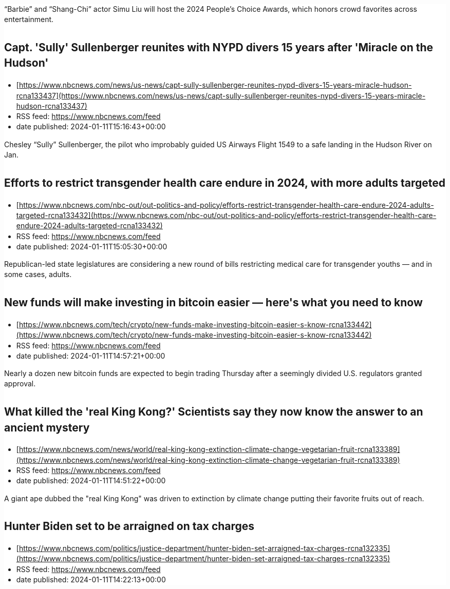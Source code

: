 “Barbie” and “Shang-Chi” actor Simu Liu will host the 2024 People’s Choice Awards, which honors crowd favorites across entertainment.

## Capt. 'Sully' Sullenberger reunites with NYPD divers 15 years after 'Miracle on the Hudson'
 - [https://www.nbcnews.com/news/us-news/capt-sully-sullenberger-reunites-nypd-divers-15-years-miracle-hudson-rcna133437](https://www.nbcnews.com/news/us-news/capt-sully-sullenberger-reunites-nypd-divers-15-years-miracle-hudson-rcna133437)
 - RSS feed: https://www.nbcnews.com/feed
 - date published: 2024-01-11T15:16:43+00:00

Chesley “Sully” Sullenberger, the pilot who improbably guided US Airways Flight 1549 to a safe landing in the Hudson River on Jan.

## Efforts to restrict transgender health care endure in 2024, with more adults targeted
 - [https://www.nbcnews.com/nbc-out/out-politics-and-policy/efforts-restrict-transgender-health-care-endure-2024-adults-targeted-rcna133432](https://www.nbcnews.com/nbc-out/out-politics-and-policy/efforts-restrict-transgender-health-care-endure-2024-adults-targeted-rcna133432)
 - RSS feed: https://www.nbcnews.com/feed
 - date published: 2024-01-11T15:05:30+00:00

Republican-led state legislatures are considering a new round of bills restricting medical care for transgender youths — and in some cases, adults.

## New funds will make investing in bitcoin easier — here's what you need to know
 - [https://www.nbcnews.com/tech/crypto/new-funds-make-investing-bitcoin-easier-s-know-rcna133442](https://www.nbcnews.com/tech/crypto/new-funds-make-investing-bitcoin-easier-s-know-rcna133442)
 - RSS feed: https://www.nbcnews.com/feed
 - date published: 2024-01-11T14:57:21+00:00

Nearly a dozen new bitcoin funds are expected to begin trading Thursday after a seemingly divided U.S. regulators granted approval.

## What killed the 'real King Kong?' Scientists say they now know the answer to an ancient mystery
 - [https://www.nbcnews.com/news/world/real-king-kong-extinction-climate-change-vegetarian-fruit-rcna133389](https://www.nbcnews.com/news/world/real-king-kong-extinction-climate-change-vegetarian-fruit-rcna133389)
 - RSS feed: https://www.nbcnews.com/feed
 - date published: 2024-01-11T14:51:22+00:00

A giant ape dubbed the "real King Kong" was driven to extinction by climate change putting their favorite fruits out of reach.

## Hunter Biden set to be arraigned on tax charges
 - [https://www.nbcnews.com/politics/justice-department/hunter-biden-set-arraigned-tax-charges-rcna132335](https://www.nbcnews.com/politics/justice-department/hunter-biden-set-arraigned-tax-charges-rcna132335)
 - RSS feed: https://www.nbcnews.com/feed
 - date published: 2024-01-11T14:22:13+00:00
